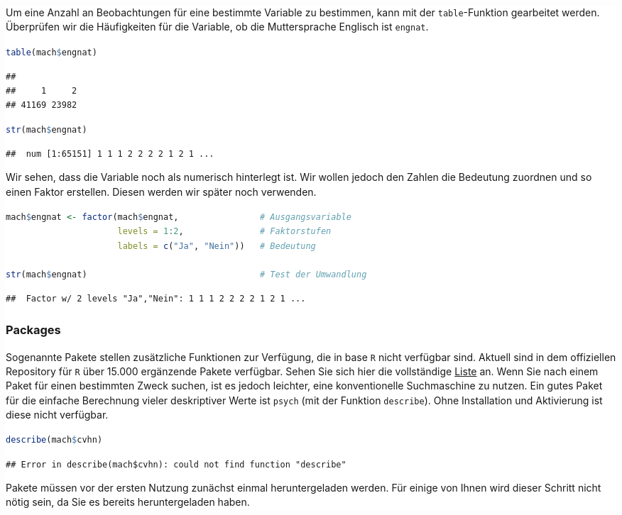 
Um eine Anzahl an Beobachtungen für eine bestimmte Variable zu bestimmen, kann mit der `table`-Funktion gearbeitet werden. Überprüfen wir die Häufigkeiten für die Variable, ob die Muttersprache Englisch ist `engnat`.


``` r
table(mach$engnat)
```

```
## 
##     1     2 
## 41169 23982
```

``` r
str(mach$engnat)
```

```
##  num [1:65151] 1 1 1 2 2 2 2 1 2 1 ...
```
Wir sehen, dass die Variable noch als numerisch hinterlegt ist. Wir wollen jedoch den Zahlen die Bedeutung zuordnen und so einen Faktor erstellen. Diesen werden wir später noch verwenden.


``` r
mach$engnat <- factor(mach$engnat,                # Ausgangsvariable
                      levels = 1:2,               # Faktorstufen
                      labels = c("Ja", "Nein"))   # Bedeutung

str(mach$engnat)                                  # Test der Umwandlung
```

```
##  Factor w/ 2 levels "Ja","Nein": 1 1 1 2 2 2 2 1 2 1 ...
```

### Packages 

Sogenannte Pakete stellen zusätzliche Funktionen zur Verfügung, die in base `R` nicht verfügbar sind. Aktuell sind in dem offiziellen Repository für `R` über 15.000 ergänzende Pakete verfügbar. Sehen Sie sich hier die vollständige [Liste](https://cran.r-project.org/web/packages/) an. Wenn Sie nach einem Paket für einen bestimmten Zweck suchen, ist es jedoch leichter, eine konventionelle Suchmaschine zu nutzen. Ein gutes Paket für die einfache Berechnung vieler deskriptiver Werte ist `psych` (mit der Funktion `describe`). Ohne Installation und Aktivierung ist diese nicht verfügbar.


``` r
describe(mach$cvhn)
```

```
## Error in describe(mach$cvhn): could not find function "describe"
```

Pakete müssen vor der ersten Nutzung zunächst einmal heruntergeladen werden. Für einige von Ihnen wird dieser Schritt nicht nötig sein, da Sie es bereits heruntergeladen haben.

